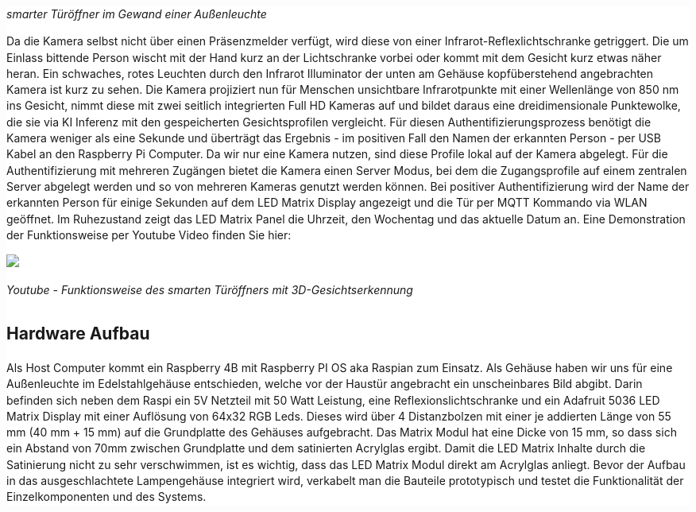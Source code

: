 *smarter Türöffner im Gewand einer Außenleuchte*

Da die Kamera selbst nicht über einen Präsenzmelder verfügt, wird diese von einer Infrarot-Reflexlichtschranke getriggert. Die um Einlass bittende Person wischt mit der Hand kurz an der Lichtschranke vorbei oder kommt mit dem Gesicht kurz etwas näher heran. Ein schwaches, rotes Leuchten durch den Infrarot Illuminator der unten am Gehäuse kopfüberstehend angebrachten Kamera ist kurz zu sehen.  Die Kamera projiziert nun für Menschen unsichtbare Infrarotpunkte mit einer Wellenlänge von 850 nm ins Gesicht, nimmt diese mit zwei seitlich integrierten Full HD Kameras auf und bildet daraus eine dreidimensionale Punktewolke, die sie via KI Inferenz mit den gespeicherten Gesichtsprofilen vergleicht. Für diesen Authentifizierungsprozess benötigt die Kamera weniger als eine Sekunde und überträgt das Ergebnis - im positiven Fall den Namen der erkannten Person - per USB Kabel an den Raspberry Pi Computer. Da wir nur eine Kamera nutzen, sind diese Profile lokal auf der Kamera abgelegt. Für die Authentifizierung mit mehreren Zugängen bietet die Kamera einen Server Modus, bei dem die Zugangsprofile auf einem zentralen Server abgelegt werden und so von mehreren Kameras genutzt werden können. Bei positiver Authentifizierung wird der Name der erkannten Person für einige Sekunden auf dem LED Matrix Display angezeigt und die Tür per MQTT Kommando via WLAN geöffnet. Im Ruhezustand zeigt das LED Matrix Panel die Uhrzeit, den Wochentag und das aktuelle Datum an. 
Eine Demonstration der Funktionsweise per Youtube Video finden Sie hier:

[![](https://img.youtube.com/vi/hRnp7CBBR0Q/0.jpg)](https://www.youtube.com/watch?v=hRnp7CBBR0Q)

*Youtube - Funktionsweise des smarten Türöffners mit 3D-Gesichtserkennung*

## Hardware Aufbau <a name = "hardware_setup"></a>
Als Host Computer kommt ein Raspberry 4B mit Raspberry PI OS aka Raspian zum Einsatz. Als Gehäuse haben wir uns für eine Außenleuchte im Edelstahlgehäuse entschieden, welche vor der Haustür angebracht ein unscheinbares Bild abgibt. Darin befinden sich neben dem Raspi ein 5V Netzteil mit 50 Watt Leistung, eine Reflexionslichtschranke und ein Adafruit 5036 LED Matrix Display mit einer Auflösung von 64x32 RGB Leds. Dieses wird über 4 Distanzbolzen mit einer je addierten Länge von 55 mm (40 mm + 15 mm) auf die Grundplatte des Gehäuses aufgebracht. Das Matrix Modul hat eine Dicke von 15 mm, so dass sich ein Abstand von 70mm zwischen Grundplatte und dem satinierten Acrylglas ergibt. Damit die LED Matrix Inhalte durch die Satinierung nicht zu sehr verschwimmen, ist es wichtig, dass das LED Matrix Modul direkt am Acrylglas anliegt. 
Bevor der Aufbau in das ausgeschlachtete Lampengehäuse integriert wird, verkabelt man die Bauteile prototypisch und testet die Funktionalität der Einzelkomponenten und des Systems.